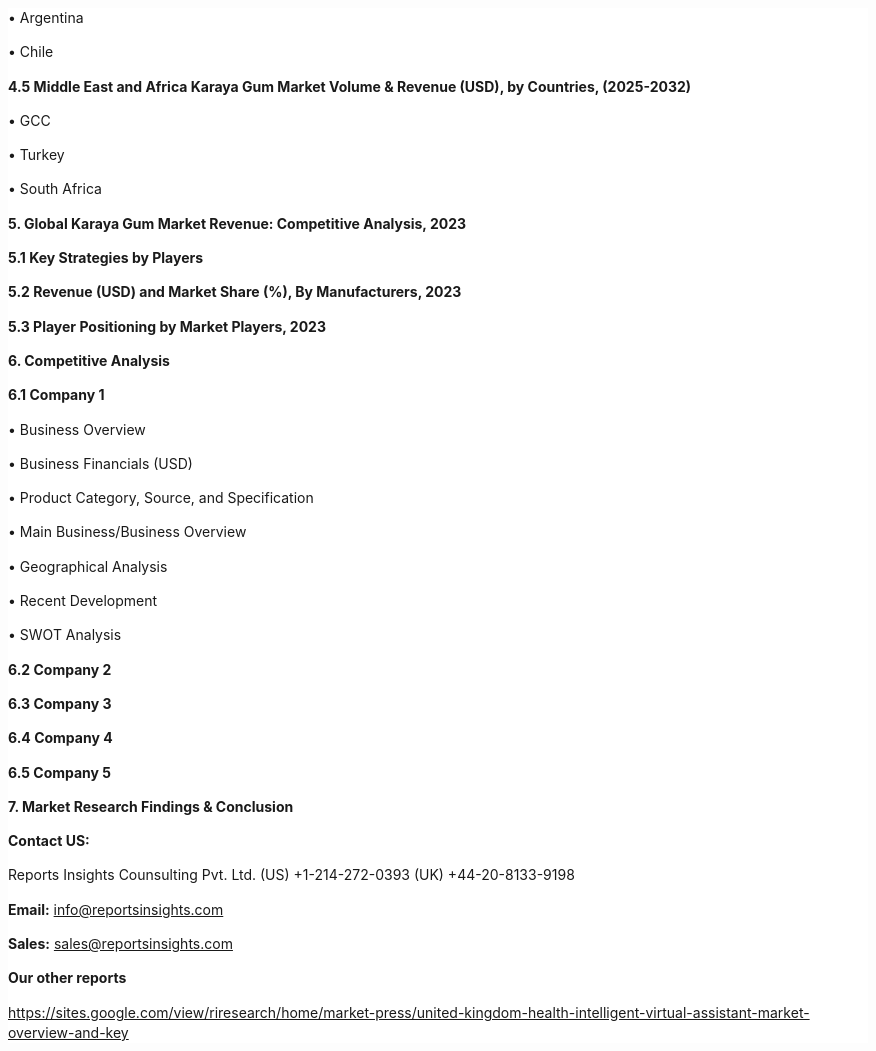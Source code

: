 • Argentina

• Chile

<strong>4.5 Middle East and Africa Karaya Gum Market Volume &amp; Revenue (USD), by Countries, (2025-2032)</strong>

• GCC

• Turkey

• South Africa

<strong>5. Global Karaya Gum Market Revenue: Competitive Analysis, 2023</strong>

<strong>5.1 Key Strategies by Players</strong>

<strong>5.2 Revenue (USD) and Market Share (%), By Manufacturers, 2023</strong>

<strong>5.3 Player Positioning by Market Players, 2023</strong>

<strong>6. Competitive Analysis</strong>

<strong>6.1 Company 1</strong>

• Business Overview

• Business Financials (USD)

• Product Category, Source, and Specification

• Main Business/Business Overview

• Geographical Analysis

• Recent Development

• SWOT Analysis

<strong>6.2 Company 2</strong>

<strong>6.3 Company 3</strong>

<strong>6.4 Company 4</strong>

<strong>6.5 Company 5</strong>

<strong>7. Market Research Findings &amp; Conclusion</strong>

<strong>Contact US:</strong>

Reports Insights Counsulting Pvt. Ltd.
(US) +1-214-272-0393
(UK) +44-20-8133-9198
<p class=""""><b>Email:</b> <a href=mailto:info@reportsinsights.com>info@reportsinsights.com</a></p>
<p class=""""><b>Sales:</b> <a href=mailto:sales@reportsinsights.com>sales@reportsinsights.com</a></p>

<strong>Our other reports</strong>

<a href=https://sites.google.com/view/riresearch/home/market-press/united-kingdom-health-intelligent-virtual-assistant-market-overview-and-key>https://sites.google.com/view/riresearch/home/market-press/united-kingdom-health-intelligent-virtual-assistant-market-overview-and-key</a>
